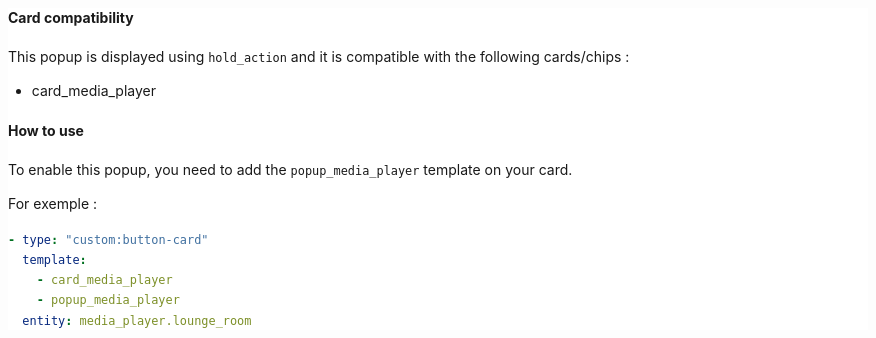 
#### Card compatibility

This popup is displayed using ``hold_action`` and it is compatible with the following cards/chips :

- card_media_player

#### How to use

To enable this popup, you need to add the ``popup_media_player`` template on your card.

For exemple :

```yaml
- type: "custom:button-card"
  template:
    - card_media_player
    - popup_media_player
  entity: media_player.lounge_room
```
